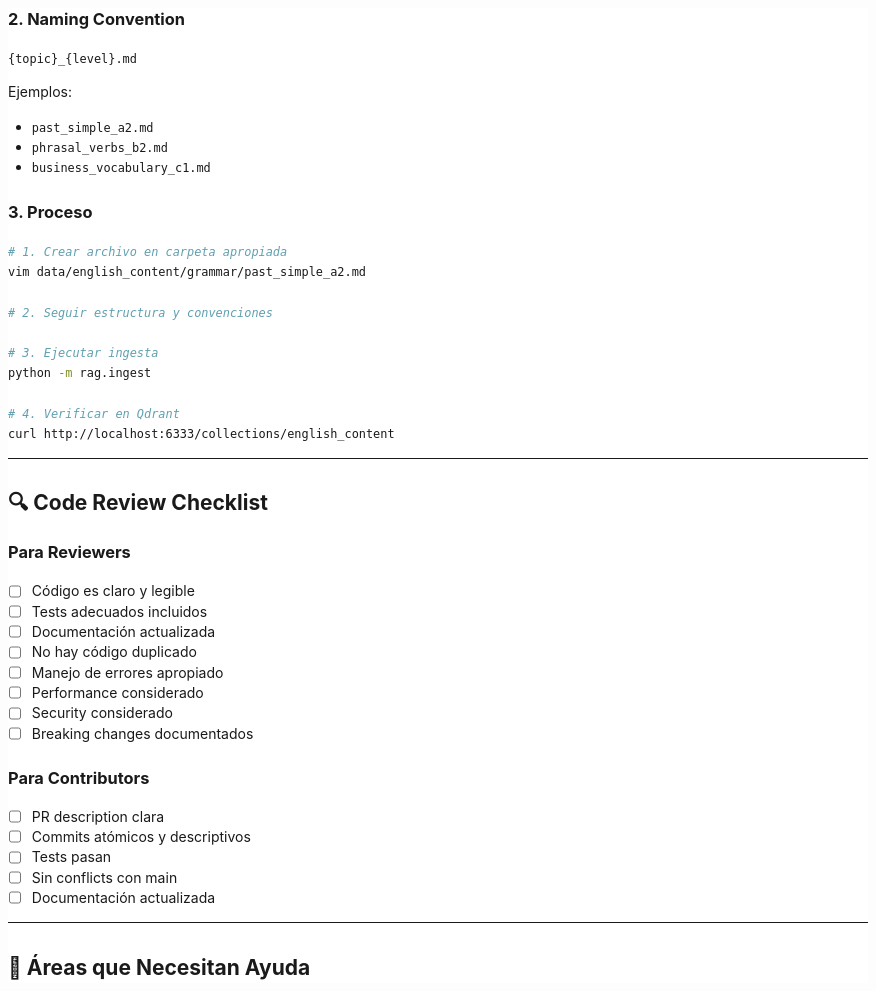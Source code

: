 ### 2. Naming Convention

```
{topic}_{level}.md
```

Ejemplos:
- `past_simple_a2.md`
- `phrasal_verbs_b2.md`
- `business_vocabulary_c1.md`

### 3. Proceso

```bash
# 1. Crear archivo en carpeta apropiada
vim data/english_content/grammar/past_simple_a2.md

# 2. Seguir estructura y convenciones

# 3. Ejecutar ingesta
python -m rag.ingest

# 4. Verificar en Qdrant
curl http://localhost:6333/collections/english_content
```

---

## 🔍 Code Review Checklist

### Para Reviewers

- [ ] Código es claro y legible
- [ ] Tests adecuados incluidos
- [ ] Documentación actualizada
- [ ] No hay código duplicado
- [ ] Manejo de errores apropiado
- [ ] Performance considerado
- [ ] Security considerado
- [ ] Breaking changes documentados

### Para Contributors

- [ ] PR description clara
- [ ] Commits atómicos y descriptivos
- [ ] Tests pasan
- [ ] Sin conflicts con main
- [ ] Documentación actualizada

---

## 🎯 Áreas que Necesitan Ayuda
